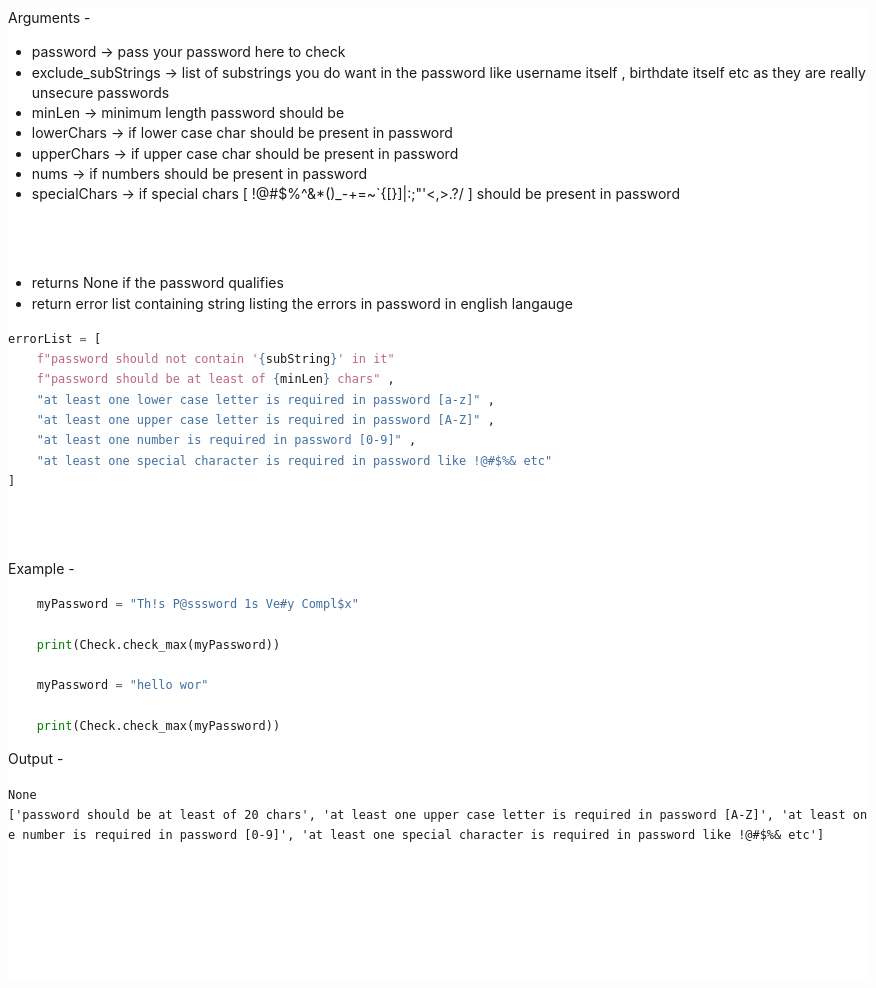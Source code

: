 Arguments - 

* password -> pass your password here to check
* exclude_subStrings -> list of substrings you do want in the password like username itself , birthdate itself etc as they are really unsecure passwords
* minLen -> minimum length password should be
* lowerChars -> if lower case char should be present in password
* upperChars -> if upper case char should be present in password
* nums -> if numbers should be present in password
* specialChars -> if special chars [ !@#$%^&*()_-+=~`{[}]|:;"'<,>.?/ ] should be present in password

<br>
<br>

* returns None if the password qualifies
* return error list containing string listing the errors in password in english langauge

```python
errorList = [
    f"password should not contain '{subString}' in it" 
    f"password should be at least of {minLen} chars" , 
    "at least one lower case letter is required in password [a-z]" ,
    "at least one upper case letter is required in password [A-Z]" ,
    "at least one number is required in password [0-9]" , 
    "at least one special character is required in password like !@#$%& etc"
]
```


<br>
<br>

Example - 

``` python
    myPassword = "Th!s P@sssword 1s Ve#y Compl$x"

    print(Check.check_max(myPassword))

    myPassword = "hello wor"

    print(Check.check_max(myPassword))
```

Output - 

``` shell
None
['password should be at least of 20 chars', 'at least one upper case letter is required in password [A-Z]', 'at least one number is required in password [0-9]', 'at least one special character is required in password like !@#$%& etc']
```


<br>
<br>
<br>
<br>
<br>
<br>
